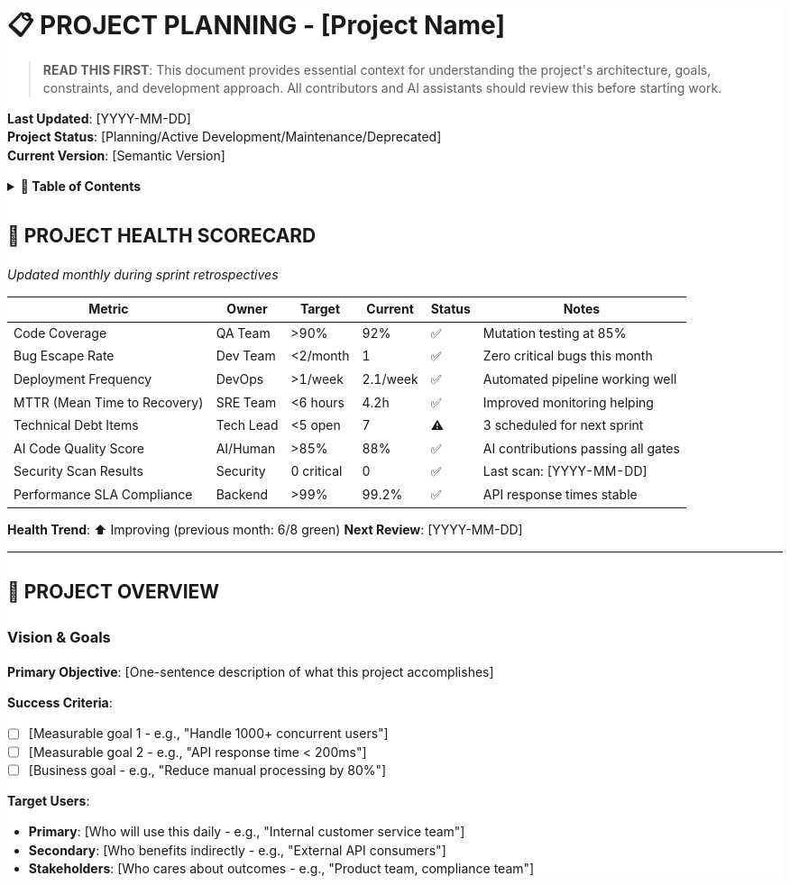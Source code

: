 # 📋 PROJECT PLANNING - [Project Name]

> **READ THIS FIRST**: This document provides essential context for understanding the project's architecture, goals, constraints, and development approach. All contributors and AI assistants should review this before starting work.

**Last Updated**: [YYYY-MM-DD]  
**Project Status**: [Planning/Active Development/Maintenance/Deprecated]  
**Current Version**: [Semantic Version]

<details><summary><strong>📑 Table of Contents</strong></summary></details>

## 🚦 PROJECT HEALTH SCORECARD
*Updated monthly during sprint retrospectives*

| Metric | Owner | Target | Current | Status | Notes |
|------------------------|---------|------------|---------|--------|-------|
| Code Coverage | QA Team | >90% | 92% | ✅ | Mutation testing at 85% |
| Bug Escape Rate | Dev Team | <2/month | 1 | ✅ | Zero critical bugs this month |
| Deployment Frequency | DevOps | >1/week | 2.1/week | ✅ | Automated pipeline working well |
| MTTR (Mean Time to Recovery) | SRE Team | <6 hours | 4.2h | ✅ | Improved monitoring helping |
| Technical Debt Items | Tech Lead | <5 open | 7 | ⚠️ | 3 scheduled for next sprint |
| AI Code Quality Score | AI/Human | >85% | 88% | ✅ | AI contributions passing all gates |
| Security Scan Results | Security | 0 critical | 0 | ✅ | Last scan: [YYYY-MM-DD] |
| Performance SLA Compliance | Backend | >99% | 99.2% | ✅ | API response times stable |

**Health Trend**: ⬆️ Improving (previous month: 6/8 green)
**Next Review**: [YYYY-MM-DD]

---

## 🎯 PROJECT OVERVIEW

### Vision & Goals
**Primary Objective**: [One-sentence description of what this project accomplishes]

**Success Criteria**:
- [ ] [Measurable goal 1 - e.g., "Handle 1000+ concurrent users"]
- [ ] [Measurable goal 2 - e.g., "API response time < 200ms"]
- [ ] [Business goal - e.g., "Reduce manual processing by 80%"]

**Target Users**:
- **Primary**: [Who will use this daily - e.g., "Internal customer service team"]
- **Secondary**: [Who benefits indirectly - e.g., "External API consumers"]
- **Stakeholders**: [Who cares about outcomes - e.g., "Product team, compliance team"]
